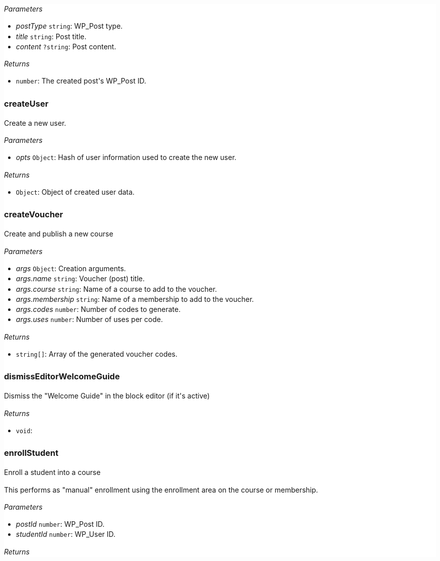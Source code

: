 _Parameters_

-   _postType_ `string`: WP_Post type.
-   _title_ `string`: Post title.
-   _content_ `?string`: Post content.

_Returns_

-   `number`: The created post's WP_Post ID.

### createUser

Create a new user.

_Parameters_

-   _opts_ `Object`: Hash of user information used to create the new user.

_Returns_

-   `Object`: Object of created user data.

### createVoucher

Create and publish a new course

_Parameters_

-   _args_ `Object`: Creation arguments.
-   _args.name_ `string`: Voucher (post) title.
-   _args.course_ `string`: Name of a course to add to the voucher.
-   _args.membership_ `string`: Name of a membership to add to the voucher.
-   _args.codes_ `number`: Number of codes to generate.
-   _args.uses_ `number`: Number of uses per code.

_Returns_

-   `string[]`: Array of the generated voucher codes.

### dismissEditorWelcomeGuide

Dismiss the "Welcome Guide" in the block editor (if it's active)

_Returns_

-   `void`: 

### enrollStudent

Enroll a student into a course

This performs as "manual" enrollment using the enrollment
area on the course or membership.

_Parameters_

-   _postId_ `number`: WP_Post ID.
-   _studentId_ `number`: WP_User ID.

_Returns_
